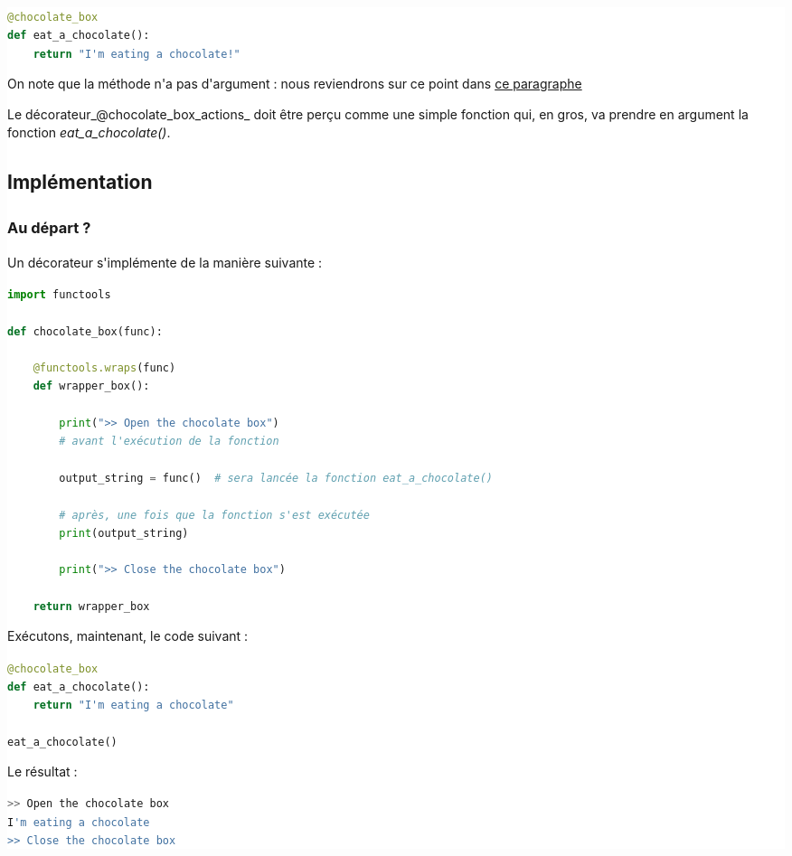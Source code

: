 ```python
@chocolate_box
def eat_a_chocolate():
    return "I'm eating a chocolate!"
```

On note que la méthode n'a pas d'argument : nous reviendrons sur ce point dans [ce paragraphe](##Les-arguments)

Le décorateur_@chocolate_box_actions_ doit être perçu comme une simple fonction qui, en gros, va prendre en argument la fonction _eat_a_chocolate()_.

## Implémentation

### Au départ ?

Un décorateur s'implémente de la manière suivante :

```python
import functools

def chocolate_box(func): 

    @functools.wraps(func)
    def wrapper_box():

        print(">> Open the chocolate box")
        # avant l'exécution de la fonction

        output_string = func()  # sera lancée la fonction eat_a_chocolate()

        # après, une fois que la fonction s'est exécutée
        print(output_string)

        print(">> Close the chocolate box")

    return wrapper_box
```

Exécutons, maintenant, le code suivant :

```python
@chocolate_box
def eat_a_chocolate():
    return "I'm eating a chocolate"

eat_a_chocolate()
```

Le résultat :

```bash
>> Open the chocolate box
I'm eating a chocolate
>> Close the chocolate box
```
